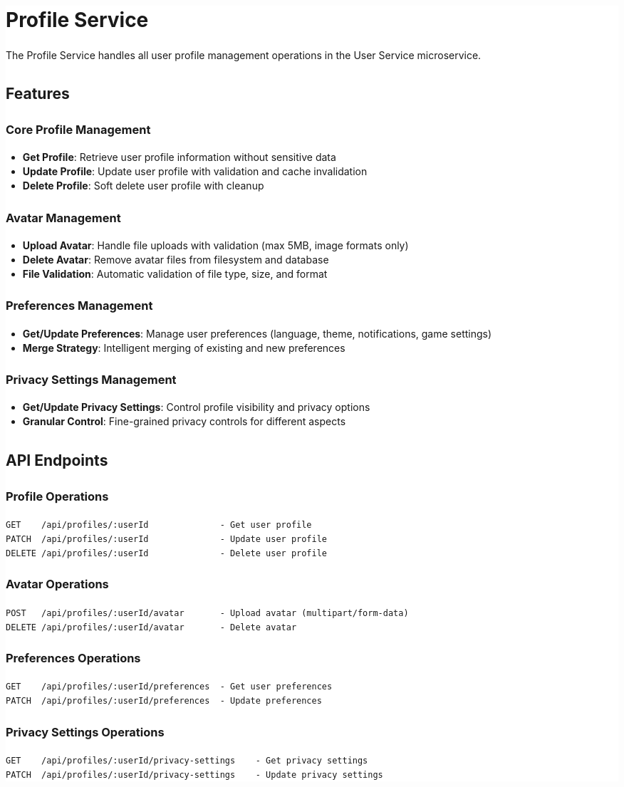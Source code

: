 # Profile Service

The Profile Service handles all user profile management operations in the User Service microservice.

## Features

### Core Profile Management
- **Get Profile**: Retrieve user profile information without sensitive data
- **Update Profile**: Update user profile with validation and cache invalidation
- **Delete Profile**: Soft delete user profile with cleanup

### Avatar Management
- **Upload Avatar**: Handle file uploads with validation (max 5MB, image formats only)
- **Delete Avatar**: Remove avatar files from filesystem and database
- **File Validation**: Automatic validation of file type, size, and format

### Preferences Management
- **Get/Update Preferences**: Manage user preferences (language, theme, notifications, game settings)
- **Merge Strategy**: Intelligent merging of existing and new preferences

### Privacy Settings Management
- **Get/Update Privacy Settings**: Control profile visibility and privacy options
- **Granular Control**: Fine-grained privacy controls for different aspects

## API Endpoints

### Profile Operations
```
GET    /api/profiles/:userId              - Get user profile
PATCH  /api/profiles/:userId              - Update user profile
DELETE /api/profiles/:userId              - Delete user profile
```

### Avatar Operations
```
POST   /api/profiles/:userId/avatar       - Upload avatar (multipart/form-data)
DELETE /api/profiles/:userId/avatar       - Delete avatar
```

### Preferences Operations
```
GET    /api/profiles/:userId/preferences  - Get user preferences
PATCH  /api/profiles/:userId/preferences  - Update preferences
```

### Privacy Settings Operations
```
GET    /api/profiles/:userId/privacy-settings    - Get privacy settings
PATCH  /api/profiles/:userId/privacy-settings    - Update privacy settings
```

